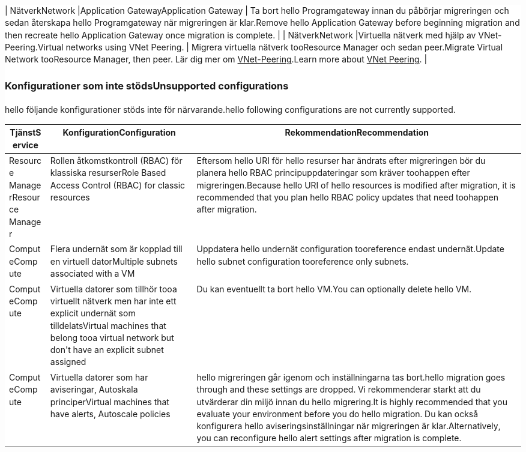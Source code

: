 | <span data-ttu-id="e8a36-185">Nätverk</span><span class="sxs-lookup"><span data-stu-id="e8a36-185">Network</span></span> |<span data-ttu-id="e8a36-186">Application Gateway</span><span class="sxs-lookup"><span data-stu-id="e8a36-186">Application Gateway</span></span> | <span data-ttu-id="e8a36-187">Ta bort hello Programgateway innan du påbörjar migreringen och sedan återskapa hello Programgateway när migreringen är klar.</span><span class="sxs-lookup"><span data-stu-id="e8a36-187">Remove hello Application Gateway before beginning migration and then recreate hello Application Gateway once migration is complete.</span></span> |
| <span data-ttu-id="e8a36-188">Nätverk</span><span class="sxs-lookup"><span data-stu-id="e8a36-188">Network</span></span> |<span data-ttu-id="e8a36-189">Virtuella nätverk med hjälp av VNet-Peering.</span><span class="sxs-lookup"><span data-stu-id="e8a36-189">Virtual networks using VNet Peering.</span></span> | <span data-ttu-id="e8a36-190">Migrera virtuella nätverk tooResource Manager och sedan peer.</span><span class="sxs-lookup"><span data-stu-id="e8a36-190">Migrate Virtual Network tooResource Manager, then peer.</span></span> <span data-ttu-id="e8a36-191">Lär dig mer om [VNet-Peering](../articles/virtual-network/virtual-network-peering-overview.md).</span><span class="sxs-lookup"><span data-stu-id="e8a36-191">Learn more about [VNet Peering](../articles/virtual-network/virtual-network-peering-overview.md).</span></span> | 

### <a name="unsupported-configurations"></a><span data-ttu-id="e8a36-192">Konfigurationer som inte stöds</span><span class="sxs-lookup"><span data-stu-id="e8a36-192">Unsupported configurations</span></span>
<span data-ttu-id="e8a36-193">hello följande konfigurationer stöds inte för närvarande.</span><span class="sxs-lookup"><span data-stu-id="e8a36-193">hello following configurations are not currently supported.</span></span>

| <span data-ttu-id="e8a36-194">Tjänst</span><span class="sxs-lookup"><span data-stu-id="e8a36-194">Service</span></span> | <span data-ttu-id="e8a36-195">Konfiguration</span><span class="sxs-lookup"><span data-stu-id="e8a36-195">Configuration</span></span> | <span data-ttu-id="e8a36-196">Rekommendation</span><span class="sxs-lookup"><span data-stu-id="e8a36-196">Recommendation</span></span> |
| --- | --- | --- |
| <span data-ttu-id="e8a36-197">Resource Manager</span><span class="sxs-lookup"><span data-stu-id="e8a36-197">Resource Manager</span></span> |<span data-ttu-id="e8a36-198">Rollen åtkomstkontroll (RBAC) för klassiska resurser</span><span class="sxs-lookup"><span data-stu-id="e8a36-198">Role Based Access Control (RBAC) for classic resources</span></span> |<span data-ttu-id="e8a36-199">Eftersom hello URI för hello resurser har ändrats efter migreringen bör du planera hello RBAC principuppdateringar som kräver toohappen efter migreringen.</span><span class="sxs-lookup"><span data-stu-id="e8a36-199">Because hello URI of hello resources is modified after migration, it is recommended that you plan hello RBAC policy updates that need toohappen after migration.</span></span> |
| <span data-ttu-id="e8a36-200">Compute</span><span class="sxs-lookup"><span data-stu-id="e8a36-200">Compute</span></span> |<span data-ttu-id="e8a36-201">Flera undernät som är kopplad till en virtuell dator</span><span class="sxs-lookup"><span data-stu-id="e8a36-201">Multiple subnets associated with a VM</span></span> |<span data-ttu-id="e8a36-202">Uppdatera hello undernät configuration tooreference endast undernät.</span><span class="sxs-lookup"><span data-stu-id="e8a36-202">Update hello subnet configuration tooreference only subnets.</span></span> |
| <span data-ttu-id="e8a36-203">Compute</span><span class="sxs-lookup"><span data-stu-id="e8a36-203">Compute</span></span> |<span data-ttu-id="e8a36-204">Virtuella datorer som tillhör tooa virtuellt nätverk men har inte ett explicit undernät som tilldelats</span><span class="sxs-lookup"><span data-stu-id="e8a36-204">Virtual machines that belong tooa virtual network but don't have an explicit subnet assigned</span></span> |<span data-ttu-id="e8a36-205">Du kan eventuellt ta bort hello VM.</span><span class="sxs-lookup"><span data-stu-id="e8a36-205">You can optionally delete hello VM.</span></span> |
| <span data-ttu-id="e8a36-206">Compute</span><span class="sxs-lookup"><span data-stu-id="e8a36-206">Compute</span></span> |<span data-ttu-id="e8a36-207">Virtuella datorer som har aviseringar, Autoskala principer</span><span class="sxs-lookup"><span data-stu-id="e8a36-207">Virtual machines that have alerts, Autoscale policies</span></span> |<span data-ttu-id="e8a36-208">hello migreringen går igenom och inställningarna tas bort.</span><span class="sxs-lookup"><span data-stu-id="e8a36-208">hello migration goes through and these settings are dropped.</span></span> <span data-ttu-id="e8a36-209">Vi rekommenderar starkt att du utvärderar din miljö innan du hello migrering.</span><span class="sxs-lookup"><span data-stu-id="e8a36-209">It is highly recommended that you evaluate your environment before you do hello migration.</span></span> <span data-ttu-id="e8a36-210">Du kan också konfigurera hello aviseringsinställningar när migreringen är klar.</span><span class="sxs-lookup"><span data-stu-id="e8a36-210">Alternatively, you can reconfigure hello alert settings after migration is complete.</span></span> |